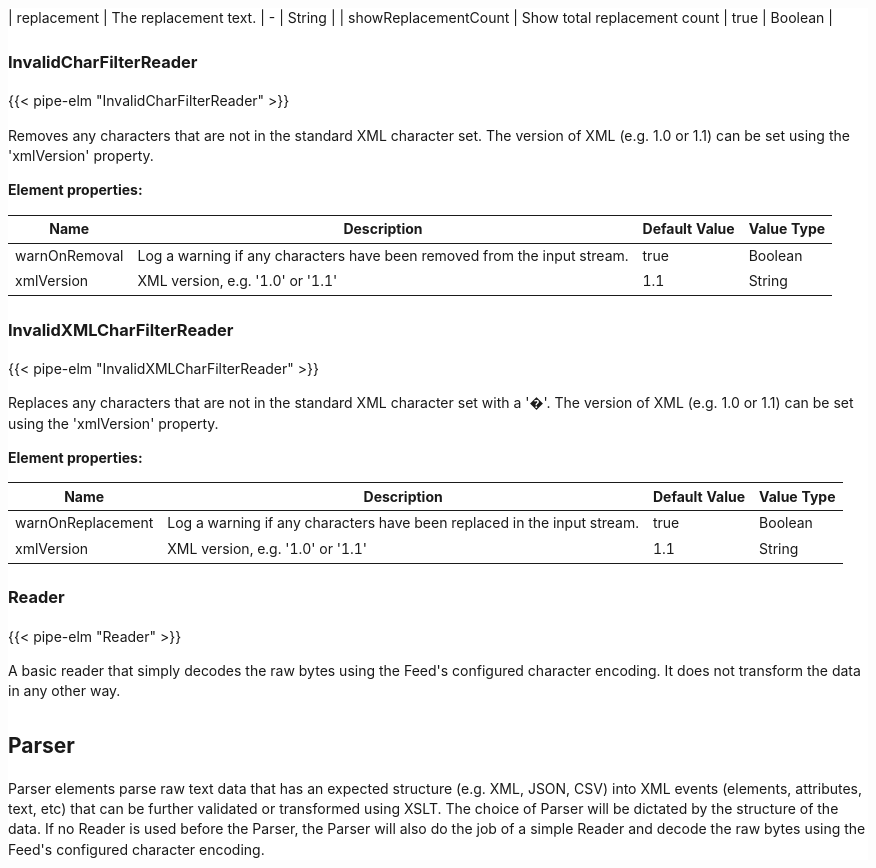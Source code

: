 | replacement          | The replacement text.                                                              | -             | String     |
| showReplacementCount | Show total replacement count                                                       | true          | Boolean    |


### InvalidCharFilterReader

{{< pipe-elm "InvalidCharFilterReader" >}}&nbsp;

Removes any characters that are not in the standard XML character set.
The version of XML (e.g. 1.0 or 1.1) can be set using the 'xmlVersion' property.


**Element properties:**

| Name          | Description                                                              | Default Value | Value Type |
|---------------|--------------------------------------------------------------------------|---------------|------------|
| warnOnRemoval | Log a warning if any characters have been removed from the input stream. | true          | Boolean    |
| xmlVersion    | XML version, e.g. '1.0' or '1.1'                                         | 1.1           | String     |


### InvalidXMLCharFilterReader

{{< pipe-elm "InvalidXMLCharFilterReader" >}}&nbsp;

Replaces any characters that are not in the standard XML character set with a '�'.
The version of XML (e.g. 1.0 or 1.1) can be set using the 'xmlVersion' property.


**Element properties:**

| Name              | Description                                                             | Default Value | Value Type |
|-------------------|-------------------------------------------------------------------------|---------------|------------|
| warnOnReplacement | Log a warning if any characters have been replaced in the input stream. | true          | Boolean    |
| xmlVersion        | XML version, e.g. '1.0' or '1.1'                                        | 1.1           | String     |


### Reader

{{< pipe-elm "Reader" >}}&nbsp;

A basic reader that simply decodes the raw bytes using the Feed's configured character encoding.
It does not transform the data in any other way.



## Parser

Parser elements parse raw text data that has an expected structure (e.g. XML, JSON, CSV)
into XML events (elements, attributes, text, etc) that can be further validated or transformed
using XSLT.
The choice of Parser will be dictated by the structure of the data.
If no Reader is used before the Parser, the Parser will also do the job of a simple Reader and decode the raw bytes using the Feed's configured character encoding.
